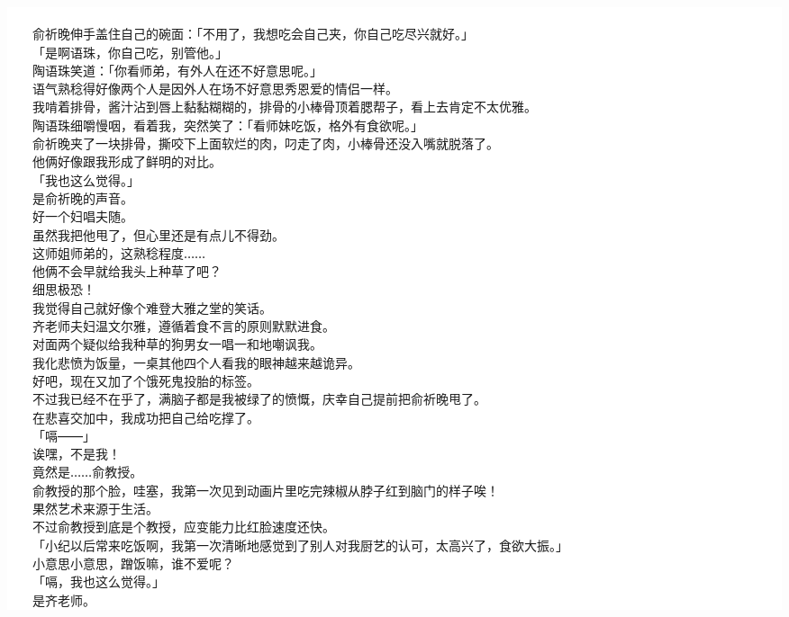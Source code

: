 <br>   
&emsp;&emsp;俞祈晚伸手盖住自己的碗面：「不用了，我想吃会自己夹，你自己吃尽兴就好。」  
<br>   
&emsp;&emsp;「是啊语珠，你自己吃，别管他。」  
<br>   
&emsp;&emsp;陶语珠笑道：「你看师弟，有外人在还不好意思呢。」  
<br>   
&emsp;&emsp;语气熟稔得好像两个人是因外人在场不好意思秀恩爱的情侣一样。  
<br>   
&emsp;&emsp;我啃着排骨，酱汁沾到唇上黏黏糊糊的，排骨的小棒骨顶着腮帮子，看上去肯定不太优雅。  
<br>   
&emsp;&emsp;陶语珠细嚼慢咽，看着我，突然笑了：「看师妹吃饭，格外有食欲呢。」  
<br>   
&emsp;&emsp;俞祈晚夹了一块排骨，撕咬下上面软烂的肉，叼走了肉，小棒骨还没入嘴就脱落了。  
<br>   
&emsp;&emsp;他俩好像跟我形成了鲜明的对比。  
<br>   
&emsp;&emsp;「我也这么觉得。」  
<br>   
&emsp;&emsp;是俞祈晚的声音。  
<br>   
&emsp;&emsp;好一个妇唱夫随。  
<br>   
&emsp;&emsp;虽然我把他甩了，但心里还是有点儿不得劲。  
<br>   
&emsp;&emsp;这师姐师弟的，这熟稔程度……  
<br>   
&emsp;&emsp;他俩不会早就给我头上种草了吧？  
<br>   
&emsp;&emsp;细思极恐！  
<br>   
&emsp;&emsp;我觉得自己就好像个难登大雅之堂的笑话。  
<br>   
&emsp;&emsp;齐老师夫妇温文尔雅，遵循着食不言的原则默默进食。  
<br>   
&emsp;&emsp;对面两个疑似给我种草的狗男女一唱一和地嘲讽我。  
<br>   
&emsp;&emsp;我化悲愤为饭量，一桌其他四个人看我的眼神越来越诡异。  
<br>   
&emsp;&emsp;好吧，现在又加了个饿死鬼投胎的标签。  
<br>   
&emsp;&emsp;不过我已经不在乎了，满脑子都是我被绿了的愤慨，庆幸自己提前把俞祈晚甩了。  
<br>   
&emsp;&emsp;在悲喜交加中，我成功把自己给吃撑了。  
<br>   
&emsp;&emsp;「嗝——」  
<br>   
&emsp;&emsp;诶嘿，不是我！  
<br>   
&emsp;&emsp;竟然是……俞教授。  
<br>   
&emsp;&emsp;俞教授的那个脸，哇塞，我第一次见到动画片里吃完辣椒从脖子红到脑门的样子唉！  
<br>   
&emsp;&emsp;果然艺术来源于生活。  
<br>   
&emsp;&emsp;不过俞教授到底是个教授，应变能力比红脸速度还快。  
<br>   
&emsp;&emsp;「小纪以后常来吃饭啊，我第一次清晰地感觉到了别人对我厨艺的认可，太高兴了，食欲大振。」  
<br>   
&emsp;&emsp;小意思小意思，蹭饭嘛，谁不爱呢？  
<br>   
&emsp;&emsp;「嗝，我也这么觉得。」  
<br>   
&emsp;&emsp;是齐老师。  